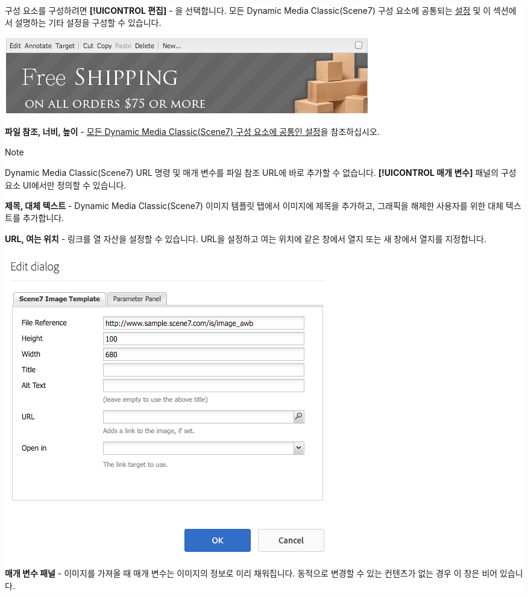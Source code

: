 구성 요소를 구성하려면 **[!UICONTROL 편집]** - 을 선택합니다. 모든 Dynamic Media Classic(Scene7) 구성 요소에 공통되는 [설정](/help/sites-administering/scene7.md#settingscommontoallscene7components) 및 이 섹션에서 설명하는 기타 설정을 구성할 수 있습니다.

![chlimage_1-55](assets/chlimage_1-55.png)

**파일 참조, 너비, 높이** - [모든 Dynamic Media Classic(Scene7) 구성 요소에 공통인 설정](/help/sites-administering/scene7.md#settingscommontoallscene7components)을 참조하십시오.

>[!NOTE]
>
>Dynamic Media Classic(Scene7) URL 명령 및 매개 변수를 파일 참조 URL에 바로 추가할 수 없습니다. **[!UICONTROL 매개 변수]** 패널의 구성 요소 UI에서만 정의할 수 있습니다.

**제목, 대체 텍스트** - Dynamic Media Classic(Scene7) 이미지 템플릿 탭에서 이미지에 제목을 추가하고, 그래픽을 해제한 사용자를 위한 대체 텍스트를 추가합니다.

**URL, 여는 위치** - 링크를 열 자산을 설정할 수 있습니다. URL을 설정하고 여는 위치에 같은 창에서 열지 또는 새 창에서 열지를 지정합니다.

![chlimage_1-56](assets/chlimage_1-56.png)

**매개 변수 패널** - 이미지를 가져올 때 매개 변수는 이미지의 정보로 미리 채워집니다. 동적으로 변경할 수 있는 컨텐츠가 없는 경우 이 창은 비어 있습니다.
